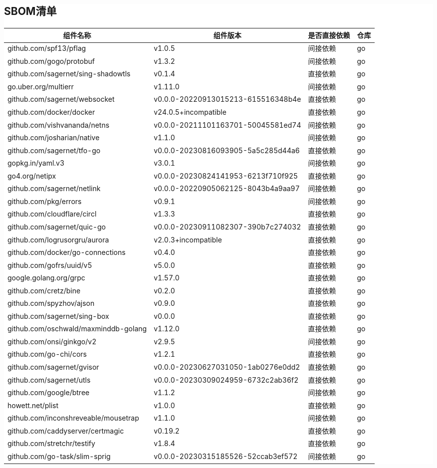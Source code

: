 


## SBOM清单

| 组件名称 | 组件版本 | 是否直接依赖 | 仓库 |
| -------- | -------- | ------------ | ---- |
|github.com/spf13/pflag|v1.0.5|间接依赖|go|
|github.com/gogo/protobuf|v1.3.2|间接依赖|go|
|github.com/sagernet/sing-shadowtls|v0.1.4|直接依赖|go|
|go.uber.org/multierr|v1.11.0|间接依赖|go|
|github.com/sagernet/websocket|v0.0.0-20220913015213-615516348b4e|直接依赖|go|
|github.com/docker/docker|v24.0.5+incompatible|直接依赖|go|
|github.com/vishvananda/netns|v0.0.0-20211101163701-50045581ed74|间接依赖|go|
|github.com/josharian/native|v1.1.0|间接依赖|go|
|github.com/sagernet/tfo-go|v0.0.0-20230816093905-5a5c285d44a6|直接依赖|go|
|gopkg.in/yaml.v3|v3.0.1|间接依赖|go|
|go4.org/netipx|v0.0.0-20230824141953-6213f710f925|直接依赖|go|
|github.com/sagernet/netlink|v0.0.0-20220905062125-8043b4a9aa97|间接依赖|go|
|github.com/pkg/errors|v0.9.1|间接依赖|go|
|github.com/cloudflare/circl|v1.3.3|直接依赖|go|
|github.com/sagernet/quic-go|v0.0.0-20230911082307-390b7c274032|直接依赖|go|
|github.com/logrusorgru/aurora|v2.0.3+incompatible|直接依赖|go|
|github.com/docker/go-connections|v0.4.0|直接依赖|go|
|github.com/gofrs/uuid/v5|v5.0.0|直接依赖|go|
|google.golang.org/grpc|v1.57.0|直接依赖|go|
|github.com/cretz/bine|v0.2.0|直接依赖|go|
|github.com/spyzhov/ajson|v0.9.0|直接依赖|go|
|github.com/sagernet/sing-box|v0.0.0|直接依赖|go|
|github.com/oschwald/maxminddb-golang|v1.12.0|直接依赖|go|
|github.com/onsi/ginkgo/v2|v2.9.5|间接依赖|go|
|github.com/go-chi/cors|v1.2.1|直接依赖|go|
|github.com/sagernet/gvisor|v0.0.0-20230627031050-1ab0276e0dd2|直接依赖|go|
|github.com/sagernet/utls|v0.0.0-20230309024959-6732c2ab36f2|直接依赖|go|
|github.com/google/btree|v1.1.2|间接依赖|go|
|howett.net/plist|v1.0.0|直接依赖|go|
|github.com/inconshreveable/mousetrap|v1.1.0|间接依赖|go|
|github.com/caddyserver/certmagic|v0.19.2|直接依赖|go|
|github.com/stretchr/testify|v1.8.4|直接依赖|go|
|github.com/go-task/slim-sprig|v0.0.0-20230315185526-52ccab3ef572|间接依赖|go|
